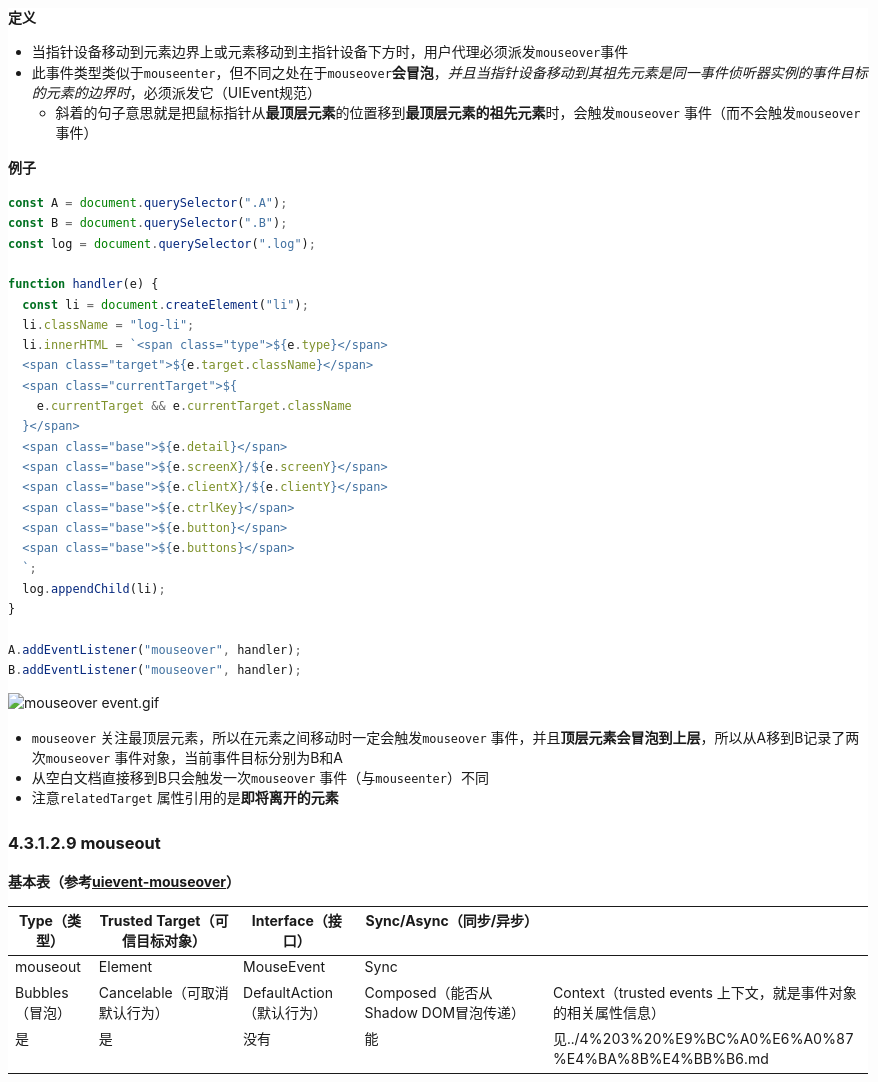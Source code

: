 **定义**

- 当指针设备移动到元素边界上或元素移动到主指针设备下方时，用户代理必须派发`mouseover`事件
- 此事件类型类似于`mouseenter`，但不同之处在于`mouseover`**会冒泡**，*并且当指针设备移动到其祖先元素是同一事件侦听器实例的事件目标的元素的边界时*，必须派发它（UIEvent规范）
    - 斜着的句子意思就是把鼠标指针从**最顶层元素**的位置移到**最顶层元素的祖先元素**时，会触发`mouseover` 事件（而不会触发`mouseover` 事件）

**例子**

```jsx
const A = document.querySelector(".A");
const B = document.querySelector(".B");
const log = document.querySelector(".log");

function handler(e) {
  const li = document.createElement("li");
  li.className = "log-li";
  li.innerHTML = `<span class="type">${e.type}</span>
  <span class="target">${e.target.className}</span>
  <span class="currentTarget">${
    e.currentTarget && e.currentTarget.className
  }</span>
  <span class="base">${e.detail}</span>
  <span class="base">${e.screenX}/${e.screenY}</span>
  <span class="base">${e.clientX}/${e.clientY}</span>
  <span class="base">${e.ctrlKey}</span>
  <span class="base">${e.button}</span>
  <span class="base">${e.buttons}</span>
  `;
  log.appendChild(li);
}

A.addEventListener("mouseover", handler);
B.addEventListener("mouseover", handler);
```

![mouseover event.gif](4%203%201%202%20%E5%9F%BA%E4%BA%8EUIEvent%E8%A7%84%E8%8C%83%E7%9A%8411%E7%A7%8D%E9%BC%A0%E6%A0%87%E4%BA%8B%E4%BB%B6%E8%AF%A6%E6%83%85/mouseover_event.gif)

- `mouseover` 关注最顶层元素，所以在元素之间移动时一定会触发`mouseover` 事件，并且**顶层元素会冒泡到上层**，所以从A移到B记录了两次`mouseover` 事件对象，当前事件目标分别为B和A
- 从空白文档直接移到B只会触发一次`mouseover` 事件（与`mouseenter`）不同
- 注意`relatedTarget` 属性引用的是**即将离开的元素**

### 4.3.1.2.9 mouseout

**基本表（参考[uievent-mouseover](https://w3c.github.io/uievents/#event-type-mouseover)）**

| Type（类型） | Trusted Target（可信目标对象） | Interface（接口） | Sync/Async（同步/异步） |  |
| --- | --- | --- | --- | --- |
| mouseout | Element | MouseEvent | Sync |  |
| Bubbles（冒泡） | Cancelable（可取消默认行为） | DefaultAction（默认行为） | Composed（能否从Shadow DOM冒泡传递） | Context（trusted events 上下文，就是事件对象的相关属性信息） |
| 是 | 是 | 没有 | 能 | 见../4%203%20%E9%BC%A0%E6%A0%87%E4%BA%8B%E4%BB%B6.md |

